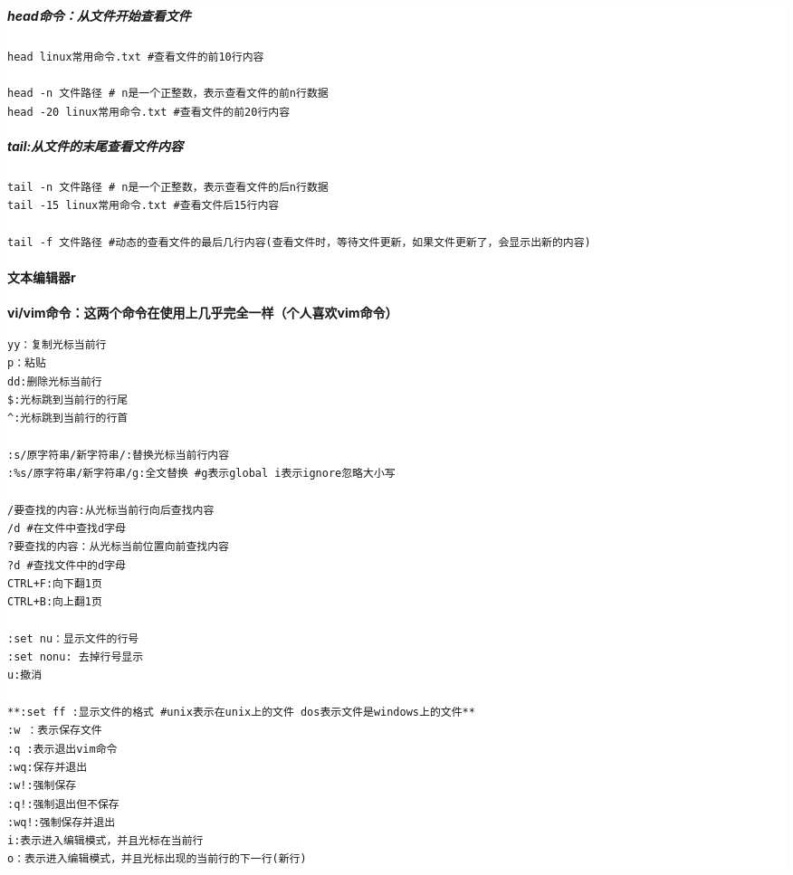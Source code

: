 
##### head命令：**从文件开始查看文件**

```
head linux常用命令.txt #查看文件的前10行内容
 
head -n 文件路径 # n是一个正整数，表示查看文件的前n行数据
head -20 linux常用命令.txt #查看文件的前20行内容
```

##### tail:**从文件的末尾查看文件内容**

```
tail -n 文件路径 # n是一个正整数，表示查看文件的后n行数据
tail -15 linux常用命令.txt #查看文件后15行内容
 
tail -f 文件路径 #动态的查看文件的最后几行内容(查看文件时，等待文件更新，如果文件更新了，会显示出新的内容)

```

#### 文本编辑器r

**vi/vim命令：这两个命令在使用上几乎完全一样（个人喜欢vim命令）**

```
yy：复制光标当前行
p：粘贴
dd:删除光标当前行
$:光标跳到当前行的行尾
^:光标跳到当前行的行首
 
:s/原字符串/新字符串/:替换光标当前行内容
:%s/原字符串/新字符串/g:全文替换 #g表示global i表示ignore忽略大小写
 
/要查找的内容:从光标当前行向后查找内容
/d #在文件中查找d字母
?要查找的内容：从光标当前位置向前查找内容
?d #查找文件中的d字母
CTRL+F:向下翻1页
CTRL+B:向上翻1页
 
:set nu：显示文件的行号
:set nonu: 去掉行号显示
u:撤消
 
**:set ff :显示文件的格式 #unix表示在unix上的文件 dos表示文件是windows上的文件**
:w ：表示保存文件
:q :表示退出vim命令
:wq:保存并退出
:w!:强制保存
:q!:强制退出但不保存
:wq!:强制保存并退出
i:表示进入编辑模式，并且光标在当前行
o：表示进入编辑模式，并且光标出现的当前行的下一行(新行)
```
